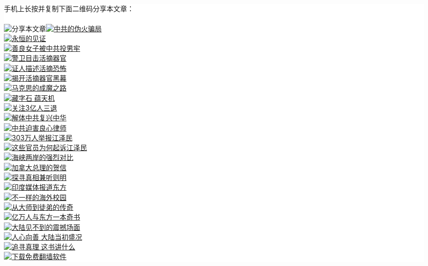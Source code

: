####
手机上长按并复制下面二维码分享本文章：<br><br><img src="http://d1p1.ip.zn2.us/v.php?action=qrcode&url=https://github.com/mprjd2205/djy/blob/master/gb/19/10/20/n11601191.md%231" title="分享本文章"></td><td VALIGN=TOP><a href="https://github.com/mprjd2205/djy/blob/master/gb/16/1/21/n4622075.md?dfh#1" target="_blank"><img src="https://gitlab.com/szzdlab/djy/raw/master/gb/300/wei-f1.jpg" title="中共的伪火骗局"  alt="中共的伪火骗局"></a><br><a href="https://github.com/mprjd2205/www/blob/master/README.md?dfh#9" target="_blank"><img src="https://gitlab.com/szzdlab/djy/raw/master/gb/300/yong-h.jpg" title="永恒的见证"  alt="永恒的见证"></a><br><a href="https://github.com/mprjd2205/djy/blob/master/gb/13/9/29/n3974789.md?dfh#1" target="_blank"><img src="https://gitlab.com/szzdlab/djy/raw/master/gb/300/shang-lnz.jpg" title="善良女子被中共投男牢"  alt="善良女子被中共投男牢"></a><br><a href="https://github.com/mprjd2205/djy/blob/master/gb/16/3/16/n4663449.md?dfh#1" target="_blank"><img src="https://gitlab.com/szzdlab/djy/raw/master/gb/300/huo-z3.jpg" title="警卫目击活摘器官"  alt="警卫目击活摘器官"></a><br><a href="https://github.com/mprjd2205/djy/blob/master/gb/16/8/7/n8177641.md?dfh#1" target="_blank"><img src="https://gitlab.com/szzdlab/djy/raw/master/gb/300/huo-z4.jpg" title="证人描述活摘恐怖"  alt="证人描述活摘恐怖"></a><br><a href="https://github.com/mprjd2205/djy/blob/master/gb/10/4/19/n2881569.md?dfh#1" target="_blank"><img src="https://gitlab.com/szzdlab/djy/raw/master/gb/300/huo-z1.jpg" title="揭开活摘器官黑幕"  alt="揭开活摘器官黑幕"></a><br><a href="https://github.com/mprjd2205/djy/blob/master/gb/10/11/7/n3077476.md?dfh#1" target="_blank"><img src="https://gitlab.com/szzdlab/djy/raw/master/gb/300/ma-ks.jpg" title="马克思的成魔之路"  alt="马克思的成魔之路"></a><br><a href="https://github.com/mprjd2205/djy/blob/master/gb/14/6/9/n4173977.md?dfh#1" target="_blank"><img src="https://gitlab.com/szzdlab/djy/raw/master/gb/300/chang-zs.jpg" title="藏字石 蕴天机"  alt="藏字石 蕴天机"></a><br><a href="https://github.com/mprjd2205/djy/blob/master/gb/18/5/10/n10381511.md?dfh#1" target="_blank"><img src="https://gitlab.com/szzdlab/djy/raw/master/gb/300/st1.jpg" title="关注3亿人三退"  alt="关注3亿人三退"></a><br><a href="https://github.com/mprjd2205/djy/blob/master/gb/18/3/21/n10237682.md?dfh#1" target="_blank"><img src="https://gitlab.com/szzdlab/djy/raw/master/gb/300/jie-t.jpg" title="解体中共复兴中华"  alt="解体中共复兴中华"></a><br><a href="https://github.com/mprjd2205/djy/blob/master/gb/9/2/9/n2422991.md?dfh#1" target="_blank"><img src="https://gitlab.com/szzdlab/djy/raw/master/gb/300/gao-zs.jpg" title="中共迫害良心律师"  alt="中共迫害良心律师"></a><br><a href="https://github.com/mprjd2205/djy/blob/master/gb/18/12/9/n10900044.md?dfh#1" target="_blank"><img src="https://gitlab.com/szzdlab/djy/raw/master/gb/300/sj1.jpg" title="303万人举报江泽民"  alt="303万人举报江泽民"></a><br><a href="https://github.com/mprjd2205/djy/blob/master/gb/18/8/28/n10672014.md?dfh#1" target="_blank"><img src="https://gitlab.com/szzdlab/djy/raw/master/gb/300/sj2.jpg" title="这些官员为何起诉江泽民"  alt="这些官员为何起诉江泽民"></a><br><a href="https://github.com/mprjd2205/djy/blob/master/gb/8/12/18/n2367165.md?dfh#1" target="_blank"><img src="https://gitlab.com/szzdlab/djy/raw/master/gb/300/liangan.jpg" title="海峡两岸的强烈对比"  alt="海峡两岸的强烈对比"></a><br><a href="https://github.com/mprjd2205/djy/blob/master/gb/15/5/5/n4427238.md?dfh#1" target="_blank"><img src="https://gitlab.com/szzdlab/djy/raw/master/gb/300/jia-ndzl.jpg" title="加拿大总理的贺信"  alt="加拿大总理的贺信"></a><br><a href="https://github.com/mprjd2205/djy/blob/master/gb/11/6/17/n3289382.md?dfh#1" target="_blank"><img src="https://gitlab.com/szzdlab/djy/raw/master/gb/300/xiao-wd.jpg" title="探寻真相兼听则明"  alt="探寻真相兼听则明"></a><br>
<a href="https://github.com/mprjd2205/djy/blob/master/gb/18/10/27/n10812623.md?dfh#1" target="_blank"><img src="https://gitlab.com/szzdlab/djy/raw/master/gb/300/yindu.jpg" title="印度媒体报道东方"  alt="印度媒体报道东方"></a><br><a href="https://github.com/mprjd2205/djy/blob/master/gb/18/6/9/n10469652.md?dfh#1" target="_blank"><img src="https://gitlab.com/szzdlab/djy/raw/master/gb/300/xie-j.jpg" title="不一样的海外校园"  alt="不一样的海外校园"></a><br><a href="https://github.com/mprjd2205/djy/blob/master/gb/7/4/5/n1669415.md?dfh#1" target="_blank"><img src="https://gitlab.com/szzdlab/djy/raw/master/gb/300/li-up.jpg" title="从大师到徒弟的传奇"  alt="从大师到徒弟的传奇"></a><br><a href="https://github.com/mprjd2205/djy/blob/master/gb/17/5/26/n9191512.md?dfh#1" target="_blank"><img src="https://gitlab.com/szzdlab/djy/raw/master/gb/300/zfl2.jpg" title="亿万人与东方一本奇书"  alt="亿万人与东方一本奇书"></a><br><a href="https://github.com/mprjd2205/djy/blob/master/gb/13/11/27/n4020290.md?dfh#1" target="_blank"><img src="https://gitlab.com/szzdlab/djy/raw/master/gb/300/zhen-h.jpg" title="大陆见不到的震撼场面"  alt="大陆见不到的震撼场面"></a><br><a href="https://github.com/mprjd2205/djy/blob/master/gb/15/7/17/n4482910.md?dfh#1" target="_blank"><img src="https://gitlab.com/szzdlab/djy/raw/master/gb/300/dalu-sk.jpg" title="人心向善 大陆当初盛况"  alt="人心向善 大陆当初盛况"></a><br><a href="https://github.com/mprjd2205/djy/blob/master/gb/9/10/15/n2689419.md?dfh#1" target="_blank"><img src="https://gitlab.com/szzdlab/djy/raw/master/gb/300/zfl1.jpg" title="追寻真理 这书讲什么"  alt="追寻真理 这书讲什么"></a><br><a href="https://github.com/mprjd2205/www/blob/master/README.md?dfh#1" target="_blank"><img src="https://gitlab.com/szzdlab/djy/raw/master/gb/300/fq1.jpg" title="下载免费翻墙软件"  alt="下载免费翻墙软件"></a><br></td></tr></table>
